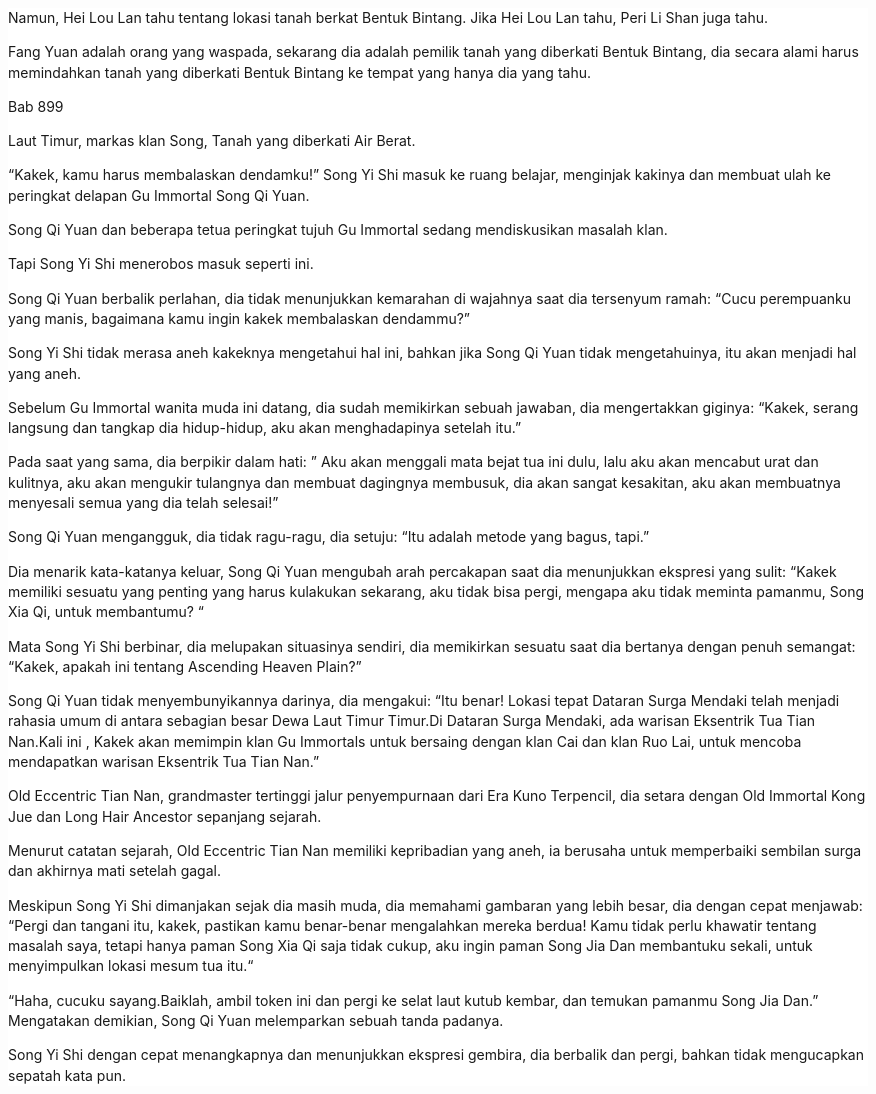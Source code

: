 Namun, Hei Lou Lan tahu tentang lokasi tanah berkat Bentuk Bintang. Jika Hei Lou Lan tahu, Peri Li Shan juga tahu.

Fang Yuan adalah orang yang waspada, sekarang dia adalah pemilik tanah yang diberkati Bentuk Bintang, dia secara alami harus memindahkan tanah yang diberkati Bentuk Bintang ke tempat yang hanya dia yang tahu.

Bab 899

Laut Timur, markas klan Song, Tanah yang diberkati Air Berat.

“Kakek, kamu harus membalaskan dendamku!” Song Yi Shi masuk ke ruang belajar, menginjak kakinya dan membuat ulah ke peringkat delapan Gu Immortal Song Qi Yuan.

Song Qi Yuan dan beberapa tetua peringkat tujuh Gu Immortal sedang mendiskusikan masalah klan.

Tapi Song Yi Shi menerobos masuk seperti ini.

Song Qi Yuan berbalik perlahan, dia tidak menunjukkan kemarahan di wajahnya saat dia tersenyum ramah: “Cucu perempuanku yang manis, bagaimana kamu ingin kakek membalaskan dendammu?”

Song Yi Shi tidak merasa aneh kakeknya mengetahui hal ini, bahkan jika Song Qi Yuan tidak mengetahuinya, itu akan menjadi hal yang aneh.

Sebelum Gu Immortal wanita muda ini datang, dia sudah memikirkan sebuah jawaban, dia mengertakkan giginya: “Kakek, serang langsung dan tangkap dia hidup-hidup, aku akan menghadapinya setelah itu.”

Pada saat yang sama, dia berpikir dalam hati: ” Aku akan menggali mata bejat tua ini dulu, lalu aku akan mencabut urat dan kulitnya, aku akan mengukir tulangnya dan membuat dagingnya membusuk, dia akan sangat kesakitan, aku akan membuatnya menyesali semua yang dia telah selesai!”

Song Qi Yuan mengangguk, dia tidak ragu-ragu, dia setuju: “Itu adalah metode yang bagus, tapi.”

Dia menarik kata-katanya keluar, Song Qi Yuan mengubah arah percakapan saat dia menunjukkan ekspresi yang sulit: “Kakek memiliki sesuatu yang penting yang harus kulakukan sekarang, aku tidak bisa pergi, mengapa aku tidak meminta pamanmu, Song Xia Qi, untuk membantumu? “

Mata Song Yi Shi berbinar, dia melupakan situasinya sendiri, dia memikirkan sesuatu saat dia bertanya dengan penuh semangat: “Kakek, apakah ini tentang Ascending Heaven Plain?”

Song Qi Yuan tidak menyembunyikannya darinya, dia mengakui: “Itu benar! Lokasi tepat Dataran Surga Mendaki telah menjadi rahasia umum di antara sebagian besar Dewa Laut Timur Timur.Di Dataran Surga Mendaki, ada warisan Eksentrik Tua Tian Nan.Kali ini , Kakek akan memimpin klan Gu Immortals untuk bersaing dengan klan Cai dan klan Ruo Lai, untuk mencoba mendapatkan warisan Eksentrik Tua Tian Nan.”

Old Eccentric Tian Nan, grandmaster tertinggi jalur penyempurnaan dari Era Kuno Terpencil, dia setara dengan Old Immortal Kong Jue dan Long Hair Ancestor sepanjang sejarah.

Menurut catatan sejarah, Old Eccentric Tian Nan memiliki kepribadian yang aneh, ia berusaha untuk memperbaiki sembilan surga dan akhirnya mati setelah gagal.

Meskipun Song Yi Shi dimanjakan sejak dia masih muda, dia memahami gambaran yang lebih besar, dia dengan cepat menjawab: “Pergi dan tangani itu, kakek, pastikan kamu benar-benar mengalahkan mereka berdua! Kamu tidak perlu khawatir tentang masalah saya, tetapi hanya paman Song Xia Qi saja tidak cukup, aku ingin paman Song Jia Dan membantuku sekali, untuk menyimpulkan lokasi mesum tua itu.“

“Haha, cucuku sayang.Baiklah, ambil token ini dan pergi ke selat laut kutub kembar, dan temukan pamanmu Song Jia Dan.” Mengatakan demikian, Song Qi Yuan melemparkan sebuah tanda padanya.

Song Yi Shi dengan cepat menangkapnya dan menunjukkan ekspresi gembira, dia berbalik dan pergi, bahkan tidak mengucapkan sepatah kata pun.
